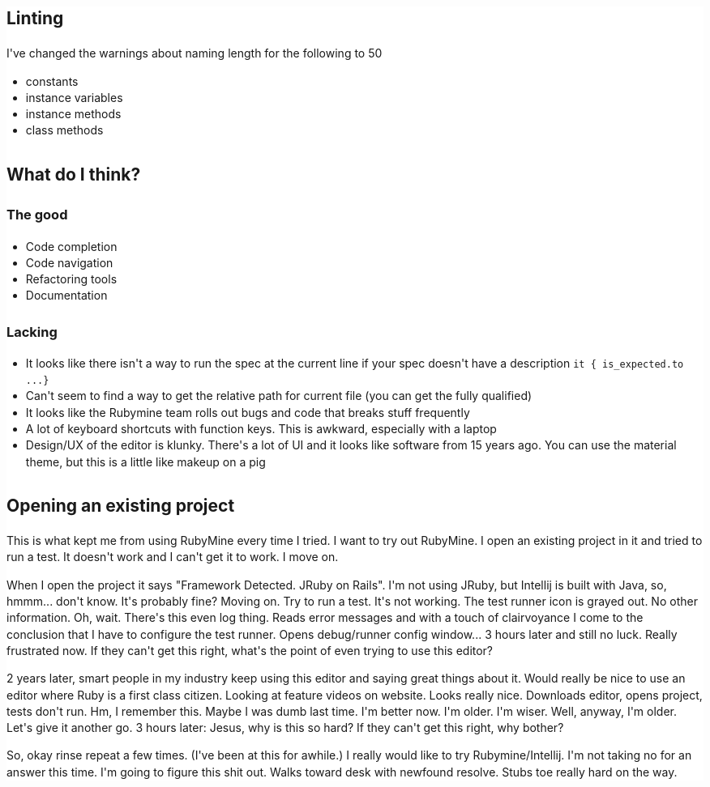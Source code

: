 ## Linting

I've changed the warnings about naming length for the following to 50
* constants 
* instance variables
* instance methods
* class methods

## What do I think?

### The good

* Code completion
* Code navigation
* Refactoring tools
* Documentation

### Lacking

* It looks like there isn't a way to run the spec at the current line if your spec doesn't have a description `it { is_expected.to ...}`
* Can't seem to find a way to get the relative path for current file (you can get the fully qualified)
* It looks like the Rubymine team rolls out bugs and code that breaks stuff frequently
* A lot of keyboard shortcuts with function keys.  This is awkward, especially with a laptop
* Design/UX of the editor is klunky.  There's a lot of UI and it looks like software from 15 years ago.  You can use the material theme, but this is a little like makeup on a pig

## Opening an existing project

This is what kept me from using RubyMine every time I tried.  I want to try out RubyMine.  I open an existing project in it and tried to run a test.  It doesn't work and I can't get it to work.  I move on.

When I open the project it says "Framework Detected.  JRuby on Rails".  I'm not using JRuby, but Intellij is built with Java, so, hmmm... don't know.  It's probably fine?  Moving on.  Try to run a test.  It's not working.  The test runner icon is grayed out.  No other information.  Oh, wait.  There's this even log thing.  Reads error messages and with a touch of clairvoyance I come to the conclusion that I have to configure the test runner.  Opens debug/runner config window... 3 hours later and still no luck.  Really frustrated now.  If they can't get this right, what's the point of even trying to use this editor?

2 years later, smart people in my industry keep using this editor and saying great things about it.  Would really be nice to use an editor where Ruby is a first class citizen.  Looking at feature videos on website.  Looks really nice.  Downloads editor, opens project, tests don't run.  Hm, I remember this.  Maybe I was dumb last time.  I'm better now.  I'm older.  I'm wiser.  Well, anyway, I'm older.  Let's give it another go.  3 hours later: Jesus, why is this so hard?  If they can't get this right, why bother?

So, okay rinse repeat a few times.  (I've been at this for awhile.)  I really would like to try Rubymine/Intellij.  I'm not taking no for an answer this time.  I'm going to figure this shit out.  Walks toward desk with newfound resolve.  Stubs toe really hard on the way.
